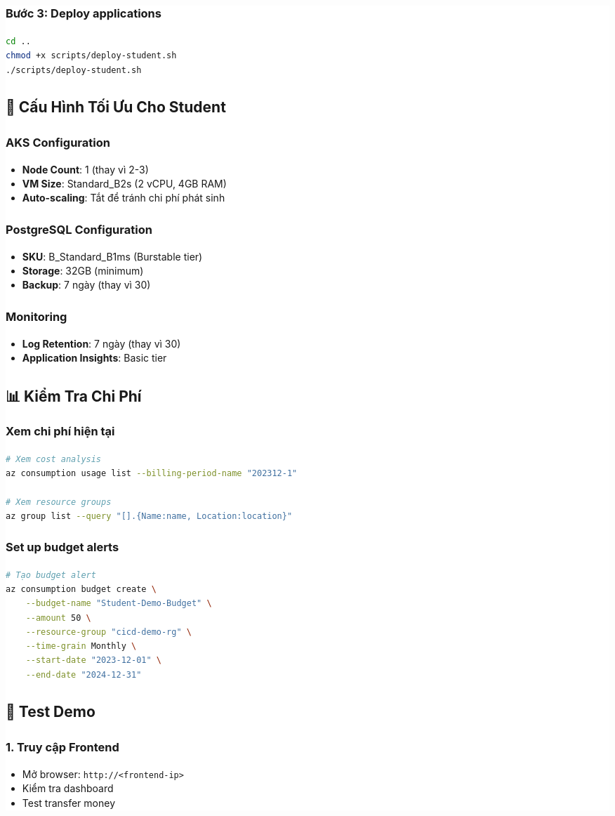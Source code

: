 ### Bước 3: Deploy applications
```bash
cd ..
chmod +x scripts/deploy-student.sh
./scripts/deploy-student.sh
```

## 🔧 Cấu Hình Tối Ưu Cho Student

### AKS Configuration
- **Node Count**: 1 (thay vì 2-3)
- **VM Size**: Standard_B2s (2 vCPU, 4GB RAM)
- **Auto-scaling**: Tắt để tránh chi phí phát sinh

### PostgreSQL Configuration
- **SKU**: B_Standard_B1ms (Burstable tier)
- **Storage**: 32GB (minimum)
- **Backup**: 7 ngày (thay vì 30)

### Monitoring
- **Log Retention**: 7 ngày (thay vì 30)
- **Application Insights**: Basic tier

## 📊 Kiểm Tra Chi Phí

### Xem chi phí hiện tại
```bash
# Xem cost analysis
az consumption usage list --billing-period-name "202312-1"

# Xem resource groups
az group list --query "[].{Name:name, Location:location}"
```

### Set up budget alerts
```bash
# Tạo budget alert
az consumption budget create \
    --budget-name "Student-Demo-Budget" \
    --amount 50 \
    --resource-group "cicd-demo-rg" \
    --time-grain Monthly \
    --start-date "2023-12-01" \
    --end-date "2024-12-31"
```

## 🧪 Test Demo

### 1. Truy cập Frontend
- Mở browser: `http://<frontend-ip>`
- Kiểm tra dashboard
- Test transfer money
